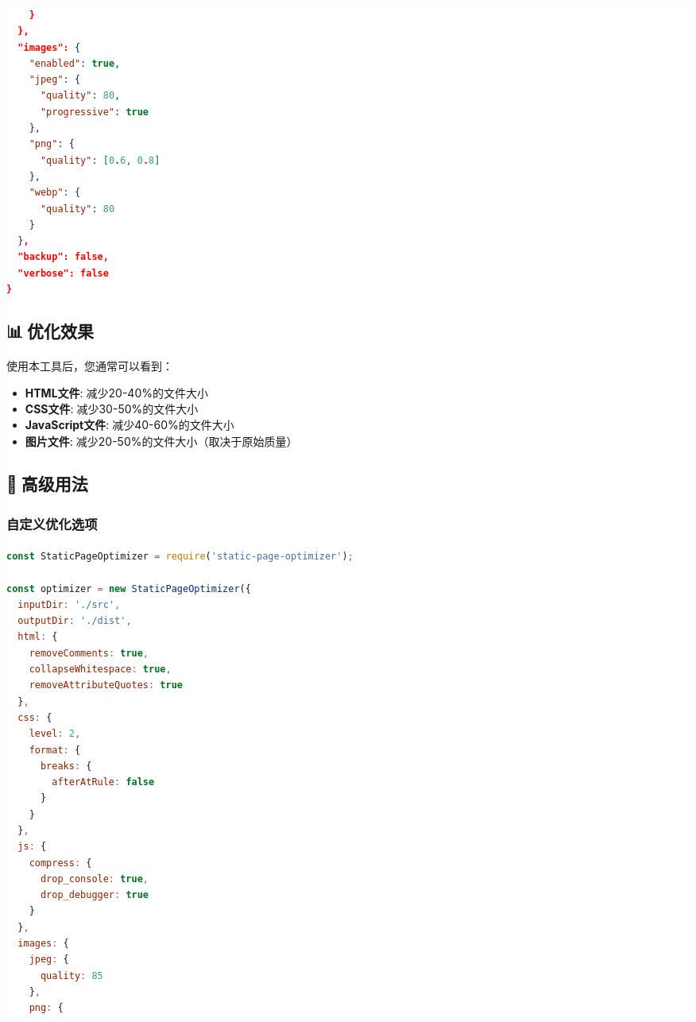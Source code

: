 ```json
    }
  },
  "images": {
    "enabled": true,
    "jpeg": {
      "quality": 80,
      "progressive": true
    },
    "png": {
      "quality": [0.6, 0.8]
    },
    "webp": {
      "quality": 80
    }
  },
  "backup": false,
  "verbose": false
}
```

## 📊 优化效果

使用本工具后，您通常可以看到：

- **HTML文件**: 减少20-40%的文件大小
- **CSS文件**: 减少30-50%的文件大小
- **JavaScript文件**: 减少40-60%的文件大小
- **图片文件**: 减少20-50%的文件大小（取决于原始质量）

## 🔧 高级用法

### 自定义优化选项

```javascript
const StaticPageOptimizer = require('static-page-optimizer');

const optimizer = new StaticPageOptimizer({
  inputDir: './src',
  outputDir: './dist',
  html: {
    removeComments: true,
    collapseWhitespace: true,
    removeAttributeQuotes: true
  },
  css: {
    level: 2,
    format: {
      breaks: {
        afterAtRule: false
      }
    }
  },
  js: {
    compress: {
      drop_console: true,
      drop_debugger: true
    }
  },
  images: {
    jpeg: {
      quality: 85
    },
    png: {
```
